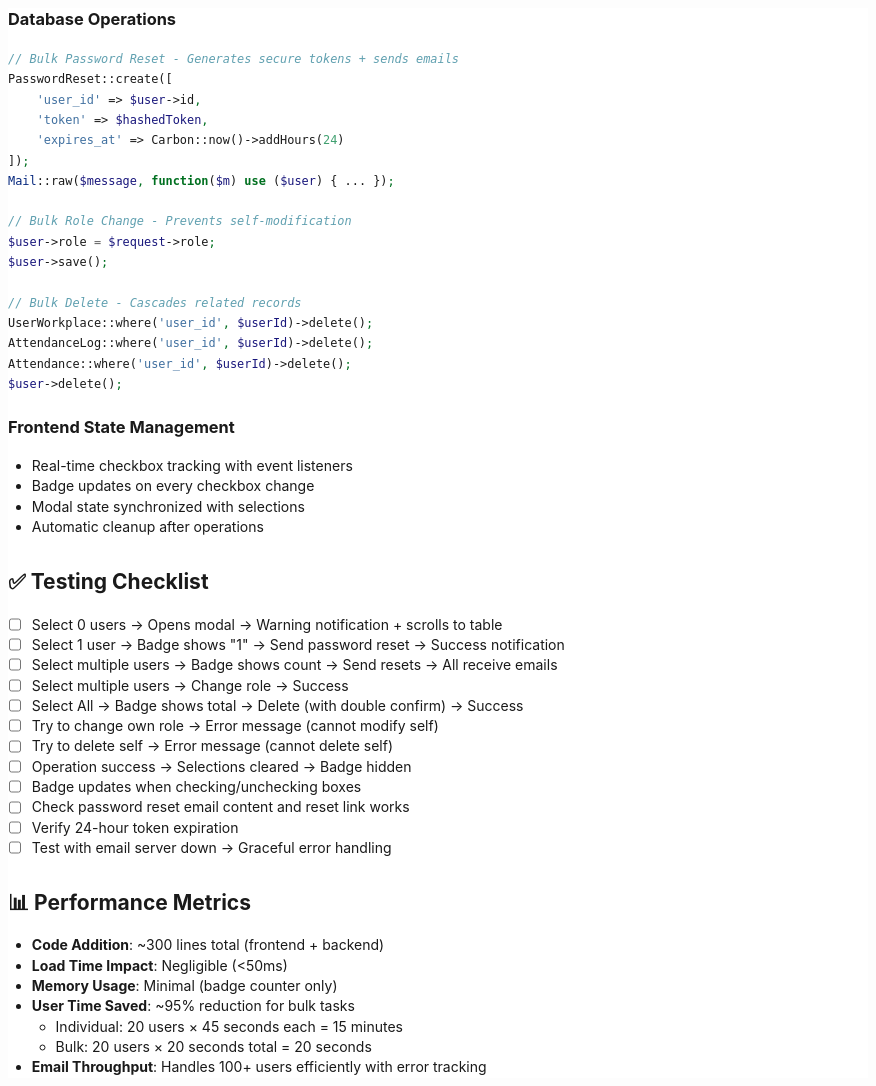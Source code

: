 ### Database Operations
```php
// Bulk Password Reset - Generates secure tokens + sends emails
PasswordReset::create([
    'user_id' => $user->id,
    'token' => $hashedToken,
    'expires_at' => Carbon::now()->addHours(24)
]);
Mail::raw($message, function($m) use ($user) { ... });

// Bulk Role Change - Prevents self-modification
$user->role = $request->role;
$user->save();

// Bulk Delete - Cascades related records
UserWorkplace::where('user_id', $userId)->delete();
AttendanceLog::where('user_id', $userId)->delete();
Attendance::where('user_id', $userId)->delete();
$user->delete();
```

### Frontend State Management
- Real-time checkbox tracking with event listeners
- Badge updates on every checkbox change
- Modal state synchronized with selections
- Automatic cleanup after operations

## ✅ Testing Checklist

- [ ] Select 0 users → Opens modal → Warning notification + scrolls to table
- [ ] Select 1 user → Badge shows "1" → Send password reset → Success notification
- [ ] Select multiple users → Badge shows count → Send resets → All receive emails
- [ ] Select multiple users → Change role → Success
- [ ] Select All → Badge shows total → Delete (with double confirm) → Success
- [ ] Try to change own role → Error message (cannot modify self)
- [ ] Try to delete self → Error message (cannot delete self)
- [ ] Operation success → Selections cleared → Badge hidden
- [ ] Badge updates when checking/unchecking boxes
- [ ] Check password reset email content and reset link works
- [ ] Verify 24-hour token expiration
- [ ] Test with email server down → Graceful error handling

## 📊 Performance Metrics

- **Code Addition**: ~300 lines total (frontend + backend)
- **Load Time Impact**: Negligible (<50ms)
- **Memory Usage**: Minimal (badge counter only)
- **User Time Saved**: ~95% reduction for bulk tasks
  - Individual: 20 users × 45 seconds each = 15 minutes
  - Bulk: 20 users × 20 seconds total = 20 seconds
- **Email Throughput**: Handles 100+ users efficiently with error tracking
